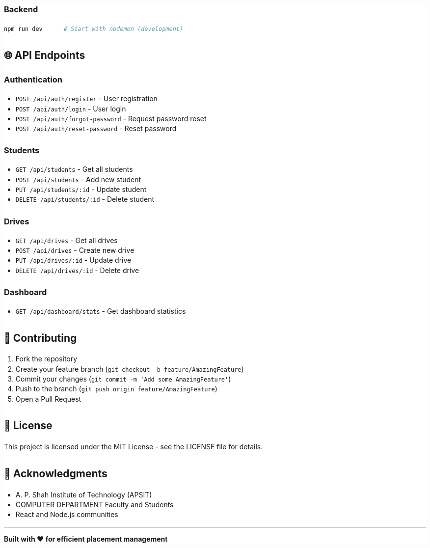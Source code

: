 ### Backend
```bash
npm run dev      # Start with nodemon (development)
```

## 🌐 API Endpoints

### Authentication
- `POST /api/auth/register` - User registration
- `POST /api/auth/login` - User login
- `POST /api/auth/forgot-password` - Request password reset
- `POST /api/auth/reset-password` - Reset password

### Students
- `GET /api/students` - Get all students
- `POST /api/students` - Add new student
- `PUT /api/students/:id` - Update student
- `DELETE /api/students/:id` - Delete student

### Drives
- `GET /api/drives` - Get all drives
- `POST /api/drives` - Create new drive
- `PUT /api/drives/:id` - Update drive
- `DELETE /api/drives/:id` - Delete drive

### Dashboard
- `GET /api/dashboard/stats` - Get dashboard statistics

## 🤝 Contributing

1. Fork the repository
2. Create your feature branch (`git checkout -b feature/AmazingFeature`)
3. Commit your changes (`git commit -m 'Add some AmazingFeature'`)
4. Push to the branch (`git push origin feature/AmazingFeature`)
5. Open a Pull Request

## 📝 License

This project is licensed under the MIT License - see the [LICENSE](LICENSE) file for details.

## 🙏 Acknowledgments

- A. P. Shah Institute of Technology (APSIT)
- COMPUTER DEPARTMENT Faculty and Students
- React and Node.js communities

---

**Built with ❤️ for efficient placement management**
